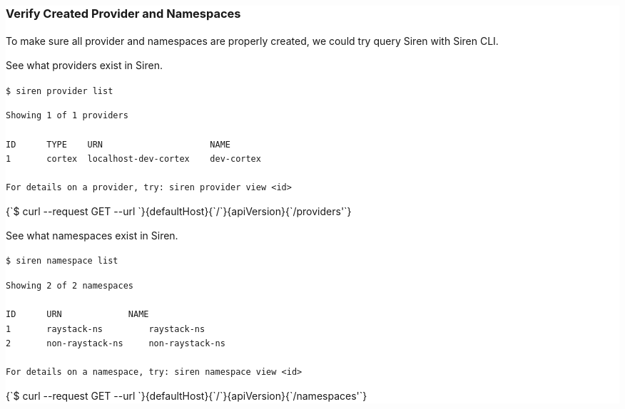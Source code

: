 
### Verify Created Provider and Namespaces

To make sure all provider and namespaces are properly created, we could try query Siren with Siren CLI.

See what providers exist in Siren.

<Tabs groupId="api">
  <TabItem value="cli" label="CLI" default>

```shell
$ siren provider list
```

```shell
Showing 1 of 1 providers

ID      TYPE    URN                     NAME
1       cortex  localhost-dev-cortex    dev-cortex

For details on a provider, try: siren provider view <id>
```

  </TabItem>
  <TabItem value="http" label="HTTP">
    <CodeBlock className="language-bash">
    {`$ curl --request GET
  --url `}{defaultHost}{`/`}{apiVersion}{`/providers'`}
    </CodeBlock>
  </TabItem>
</Tabs>

See what namespaces exist in Siren.

<Tabs groupId="api">
  <TabItem value="cli" label="CLI" default>

```shell
$ siren namespace list
```

```shell
Showing 2 of 2 namespaces

ID      URN             NAME
1       raystack-ns         raystack-ns
2       non-raystack-ns     non-raystack-ns

For details on a namespace, try: siren namespace view <id>
```

  </TabItem>
  <TabItem value="http" label="HTTP">
    <CodeBlock className="language-bash">
    {`$ curl --request GET
  --url `}{defaultHost}{`/`}{apiVersion}{`/namespaces'`}
    </CodeBlock>
  </TabItem>
</Tabs>
